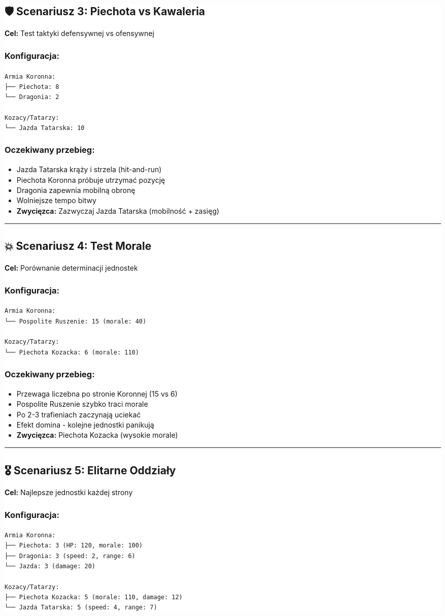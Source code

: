 
## 🛡️ Scenariusz 3: Piechota vs Kawaleria
**Cel:** Test taktyki defensywnej vs ofensywnej

### Konfiguracja:
```
Armia Koronna:
├── Piechota: 8
└── Dragonia: 2

Kozacy/Tatarzy:
└── Jazda Tatarska: 10
```

### Oczekiwany przebieg:
- Jazda Tatarska krąży i strzela (hit-and-run)
- Piechota Koronna próbuje utrzymać pozycję
- Dragonia zapewnia mobilną obronę
- Wolniejsze tempo bitwy
- **Zwycięzca:** Zazwyczaj Jazda Tatarska (mobilność + zasięg)

---

## 💥 Scenariusz 4: Test Morale
**Cel:** Porównanie determinacji jednostek

### Konfiguracja:
```
Armia Koronna:
└── Pospolite Ruszenie: 15 (morale: 40)

Kozacy/Tatarzy:
└── Piechota Kozacka: 6 (morale: 110)
```

### Oczekiwany przebieg:
- Przewaga liczebna po stronie Koronnej (15 vs 6)
- Pospolite Ruszenie szybko traci morale
- Po 2-3 trafieniach zaczynają uciekać
- Efekt domina - kolejne jednostki panikują
- **Zwycięzca:** Piechota Kozacka (wysokie morale)

---

## 🎖️ Scenariusz 5: Elitarne Oddziały
**Cel:** Najlepsze jednostki każdej strony

### Konfiguracja:
```
Armia Koronna:
├── Piechota: 3 (HP: 120, morale: 100)
├── Dragonia: 3 (speed: 2, range: 6)
└── Jazda: 3 (damage: 20)

Kozacy/Tatarzy:
├── Piechota Kozacka: 5 (morale: 110, damage: 12)
└── Jazda Tatarska: 5 (speed: 4, range: 7)
```
